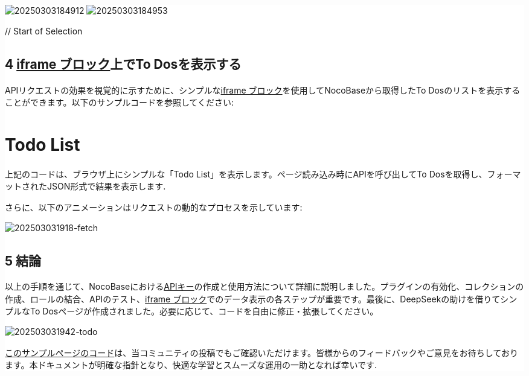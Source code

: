 ![20250303184912](https://static-docs.nocobase.com/20250303184912.png)
![20250303184953](https://static-docs.nocobase.com/20250303184953.png)

// Start of Selection

## 4 [iframe ブロック](https://docs-jp.nocobase.com/handbook/block-iframe)上でTo Dosを表示する

APIリクエストの効果を視覚的に示すために、シンプルな[iframe ブロック](https://docs-jp.nocobase.com/handbook/block-iframe)を使用してNocoBaseから取得したTo Dosのリストを表示することができます。以下のサンプルコードを参照してください:<!DOCTYPE html>

<html lang="en">
<head>
    <meta charset="UTF-8">
    <meta name="viewport" content="width=device-width, initial-scale=1.0">
    <title>Todo List</title>
</head>
<body>
    <h1>Todo List</h1>
    <pre id="result"></pre>

<script>
    fetch('http://localhost:13000/api/todos:list', {
        method: 'GET',
        headers: {
            'Authorization': 'Bearer eyJhbGciOiJIUzI1NiIsInR5cCI6IkpXVCJ9.eyJ1c2VySWQiOjEsInJvbGVOYW1lIjoidG9kb3MiLCJpYXQiOjE3NDA5OTY1ODAsImV4cCI6MzMyOTg1OTY1ODB9.tXF2FCAzFNgZFPXqSBbWAfEvWkQwz0-mtKnmOTZT-5M'
        }
    })
    .then(response => response.json())
    .then(data => {
        document.getElementById('result').textContent = JSON.stringify(data, null, 2);
    })
    .catch(error => {
        console.error('Error:', error);
    });
</script>

</body>
</html>

上記のコードは、ブラウザ上にシンプルな「Todo List」を表示します。ページ読み込み時にAPIを呼び出してTo Dosを取得し、フォーマットされたJSON形式で結果を表示します.

さらに、以下のアニメーションはリクエストの動的なプロセスを示しています:

![202503031918-fetch](https://static-docs.nocobase.com/202503031918-fetch.gif)

## 5 結論

以上の手順を通じて、NocoBaseにおける[APIキー](https://docs-jp.nocobase.com/handbook/api-keys)の作成と使用方法について詳細に説明しました。プラグインの有効化、コレクションの作成、ロールの結合、APIのテスト、[iframe ブロック](https://docs-jp.nocobase.com/handbook/block-iframe)でのデータ表示の各ステップが重要です。最後に、DeepSeekの助けを借りてシンプルなTo Dosページが作成されました。必要に応じて、コードを自由に修正・拡張してください。

![202503031942-todo](https://static-docs.nocobase.com/202503031942-todo.gif)

[このサンプルページのコード](https://forum.nocobase.com/t/todo-1-0-api/3316)は、当コミュニティの投稿でもご確認いただけます。皆様からのフィードバックやご意見をお待ちしております。本ドキュメントが明確な指針となり、快適な学習とスムーズな運用の一助となれば幸いです.
